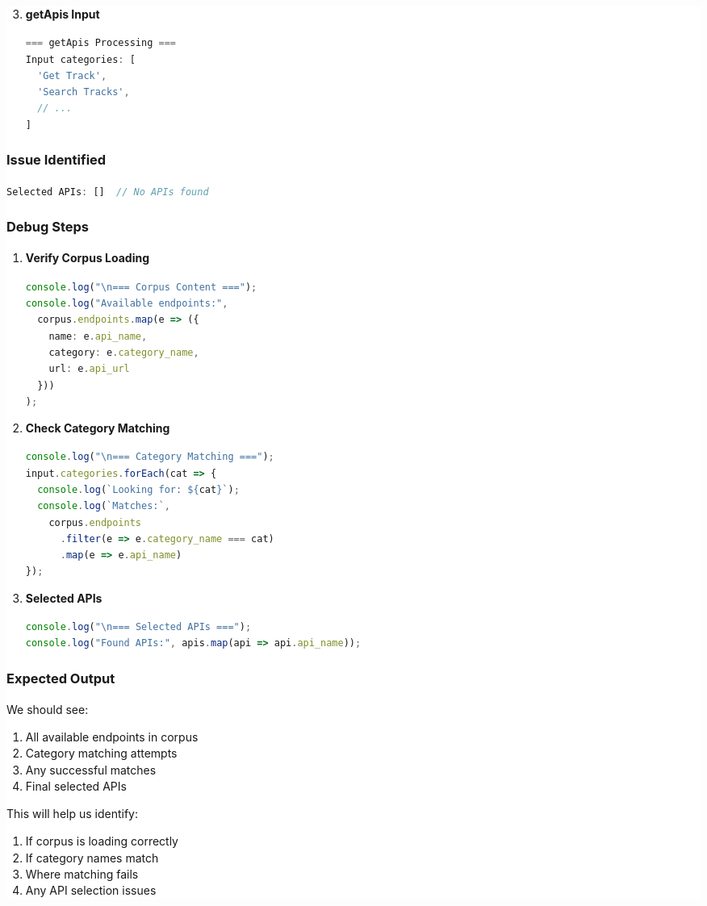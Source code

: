 3. **getApis Input**
   ```typescript
   === getApis Processing ===
   Input categories: [
     'Get Track',
     'Search Tracks',
     // ...
   ]
   ```

### Issue Identified
```typescript
Selected APIs: []  // No APIs found
```

### Debug Steps
1. **Verify Corpus Loading**
   ```typescript
   console.log("\n=== Corpus Content ===");
   console.log("Available endpoints:", 
     corpus.endpoints.map(e => ({
       name: e.api_name,
       category: e.category_name,
       url: e.api_url
     }))
   );
   ```

2. **Check Category Matching**
   ```typescript
   console.log("\n=== Category Matching ===");
   input.categories.forEach(cat => {
     console.log(`Looking for: ${cat}`);
     console.log(`Matches:`, 
       corpus.endpoints
         .filter(e => e.category_name === cat)
         .map(e => e.api_name)
   });
   ```

3. **Selected APIs**
   ```typescript
   console.log("\n=== Selected APIs ===");
   console.log("Found APIs:", apis.map(api => api.api_name));
   ```

### Expected Output
We should see:
1. All available endpoints in corpus
2. Category matching attempts
3. Any successful matches
4. Final selected APIs

This will help us identify:
1. If corpus is loading correctly
2. If category names match
3. Where matching fails
4. Any API selection issues
